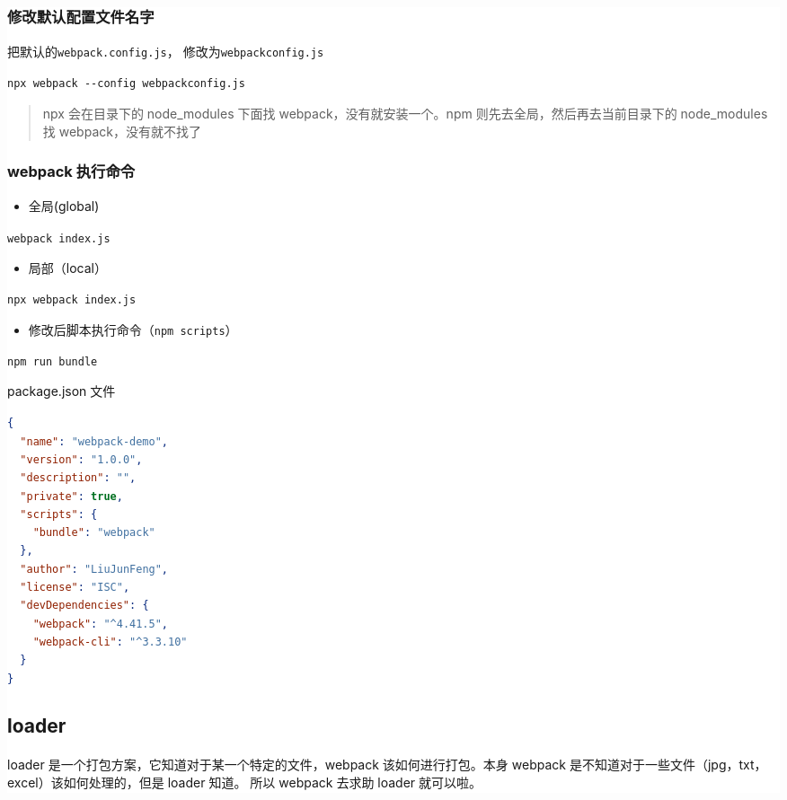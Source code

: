 

### 修改默认配置文件名字

把默认的`webpack.config.js`， 修改为`webpackconfig.js`

```shell
npx webpack --config webpackconfig.js
```

> npx 会在目录下的 node_modules 下面找 webpack，没有就安装一个。npm 则先去全局，然后再去当前目录下的 node_modules 找 webpack，没有就不找了



### webpack 执行命令

- 全局(global)

```shell
webpack index.js
```

- 局部（local）

```shell
npx webpack index.js
```

- 修改后脚本执行命令（`npm scripts`）

```shell
npm run bundle
```

package.json 文件

```json
{
  "name": "webpack-demo",
  "version": "1.0.0",
  "description": "",
  "private": true,
  "scripts": {
    "bundle": "webpack"
  },
  "author": "LiuJunFeng",
  "license": "ISC",
  "devDependencies": {
    "webpack": "^4.41.5",
    "webpack-cli": "^3.3.10"
  }
}
```



## loader

loader 是一个打包方案，它知道对于某一个特定的文件，webpack 该如何进行打包。本身 webpack 是不知道对于一些文件（jpg，txt，excel）该如何处理的，但是 loader 知道。 所以 webpack 去求助 loader 就可以啦。
